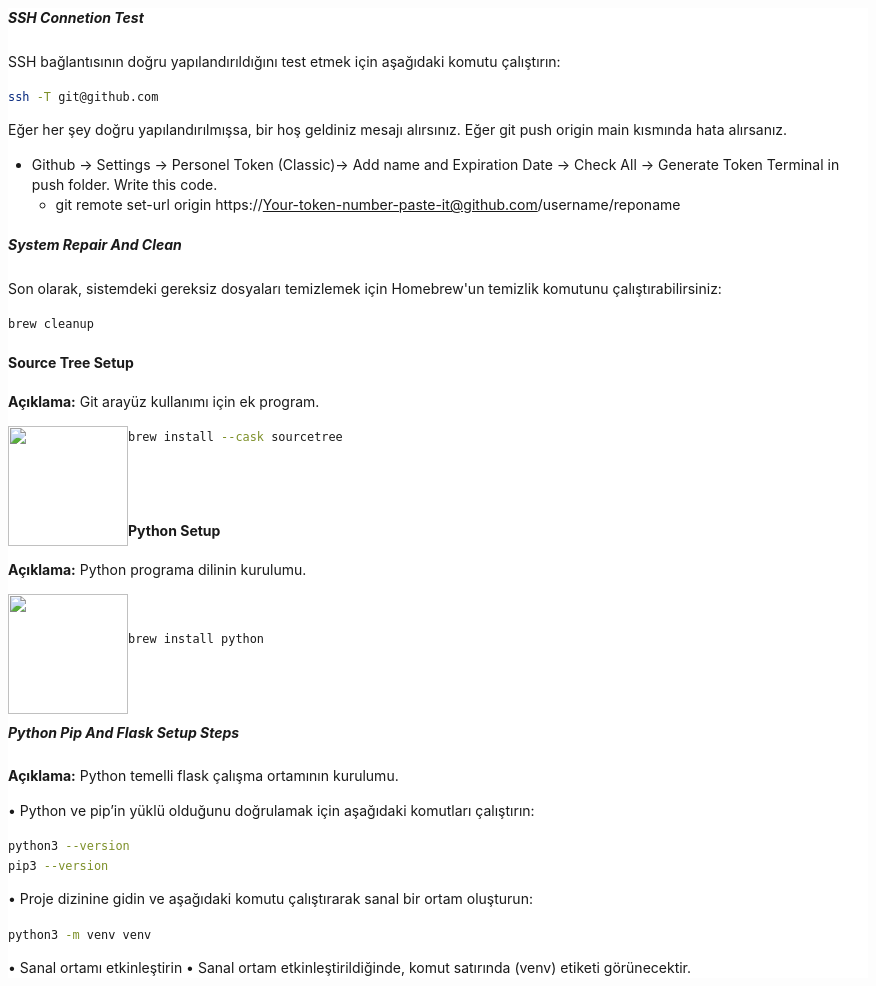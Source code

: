##### SSH Connetion Test
SSH bağlantısının doğru yapılandırıldığını test etmek için aşağıdaki komutu çalıştırın:

```sh
ssh -T git@github.com
```

Eğer her şey doğru yapılandırılmışsa, bir hoş geldiniz mesajı alırsınız.
Eğer git push origin main kısmında hata alırsanız. 

- Github -> Settings -> Personel Token (Classic)-> Add name and Expiration Date -> Check All -> Generate Token
  Terminal in push folder. Write this code. 
  - git remote set-url origin https://Your-token-number-paste-it@github.com/username/reponame

##### System Repair And Clean
Son olarak, sistemdeki gereksiz dosyaları temizlemek için Homebrew'un temizlik komutunu çalıştırabilirsiniz:

```sh
brew cleanup
```
#### Source Tree Setup
**Açıklama:** Git arayüz kullanımı için ek program.

<img src="https://wac-cdn.atlassian.com/dam/jcr:2f7db492-c688-401b-93cf-70215edeade5/Sourcetree%20ios%20app%20icon%20beta%20shadow%20red.svg?cdnVersion=1881" align="left" height="120" width="120">

```sh
brew install --cask sourcetree
```
<br><br>

#### Python Setup
**Açıklama:** Python programa dilinin kurulumu.

<img src="https://upload.wikimedia.org/wikipedia/commons/thumb/c/c3/Python-logo-notext.svg/121px-Python-logo-notext.svg.png" align="left" height="120" width="120">
<br>

```sh
brew install python
```
<br><br>

##### Python Pip And Flask Setup Steps
**Açıklama:** Python temelli flask çalışma ortamının kurulumu. 

•	Python ve pip’in yüklü olduğunu doğrulamak için aşağıdaki komutları çalıştırın:

```sh
python3 --version
pip3 --version
```
•	Proje dizinine gidin ve aşağıdaki komutu çalıştırarak sanal bir ortam oluşturun:

```sh
python3 -m venv venv
```
•	Sanal ortamı etkinleştirin
•	Sanal ortam etkinleştirildiğinde, komut satırında (venv) etiketi görünecektir.

